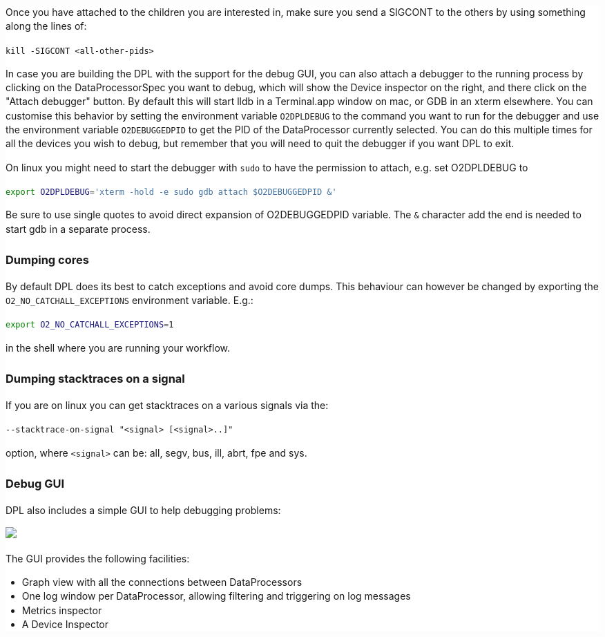 Once you have attached to the children you are interested in, make sure you send a SIGCONT
to the others by using something along the lines of:

```
kill -SIGCONT <all-other-pids>
```

In case you are building the DPL with the support for the debug GUI, you can
also attach a debugger to the running process by clicking on the
DataProcessorSpec you want to debug, which will show the Device inspector on
the right, and there click on the "Attach debugger" button. By default this
will start lldb in a Terminal.app window on mac, or GDB in an xterm elsewhere.
You can customise this behavior by setting the environment variable
`O2DPLDEBUG` to the command you want to run for the debugger and use the
environment variable `O2DEBUGGEDPID` to get the PID of the DataProcessor
currently selected. You can do this multiple times for all the devices you
wish to debug, but remember that you will need to quit the debugger if you want
DPL to exit.

On linux you might need to start the debugger with `sudo` to have the permission
to attach, e.g. set O2DPLDEBUG to
```bash
export O2DPLDEBUG='xterm -hold -e sudo gdb attach $O2DEBUGGEDPID &'
```
Be sure to use single quotes to avoid direct expansion of O2DEBUGGEDPID variable.
The `&` character add the end is needed to start gdb in a separate process.

### Dumping cores

By default DPL does its best to catch exceptions and avoid core dumps. This behaviour can however be changed by exporting the `O2_NO_CATCHALL_EXCEPTIONS` environment variable. E.g.:

```bash
export O2_NO_CATCHALL_EXCEPTIONS=1
```

in the shell where you are running your workflow.

### Dumping stacktraces on a signal

If you are on linux you can get stacktraces on a various signals via the:

```
--stacktrace-on-signal "<signal> [<signal>..]"
```

option, where `<signal>` can be: all, segv, bus, ill, abrt, fpe and sys.


### Debug GUI

DPL also includes a simple GUI to help debugging problems:

![](https://user-images.githubusercontent.com/10544/29307499-75bb8550-81a2-11e7-9aa6-96b7613288b5.png)

The GUI provides the following facilities:

* Graph view with all the connections between DataProcessors
* One log window  per DataProcessor, allowing filtering and  triggering on log
  messages
* Metrics inspector
* A Device Inspector
